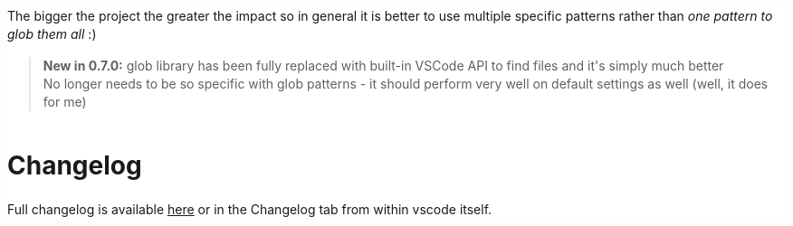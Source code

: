 The bigger the project the greater the impact so in general it is better to use multiple specific patterns rather than *one pattern to glob them all* :)

> **New in 0.7.0:** glob library has been fully replaced with built-in VSCode API to find files and it's simply much better  
> No longer needs to be so specific with glob patterns - it should perform very well on default settings as well (well, it does for me)

# Changelog

Full changelog is available [here](https://github.com/ipatalas/ngComponentUtility/blob/master/CHANGELOG.md) or in the Changelog tab from within vscode itself.
